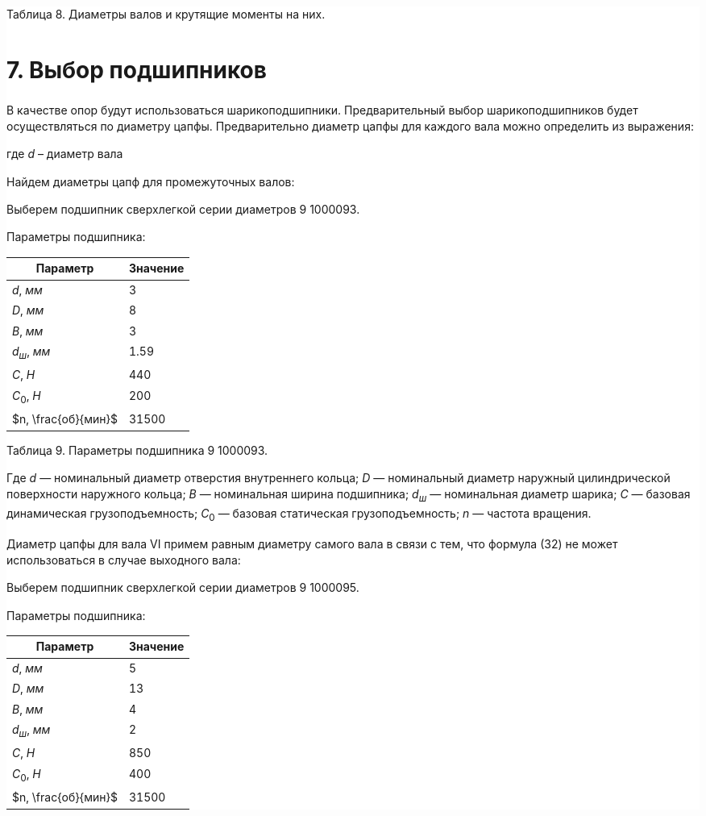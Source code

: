 Таблица 8. Диаметры валов и крутящие моменты на них.

# 7. Выбор подшипников

В качестве опор будут использоваться шарикоподшипники. Предварительный выбор шарикоподшипников будет осуществляться по диаметру цапфы. Предварительно диаметр цапфы для каждого вала можно определить из выражения:
$$
$$

где $d$ – диаметр вала

Найдем диаметры цапф для промежуточных валов:
$$
$$

Выберем подшипник сверхлегкой серии диаметров 9 1000093.

Параметры подшипника:

| Параметр | Значение |
| --- | --- |
| $d, \ мм$ | 3 |
| $D, \ мм$ | 8 |
| $B, \ мм$ | 3 |
| $d_ш, \ мм$ | 1.59 |
| $C, \ Н$ | 440 |
| $C_0, \ Н$ | 200 |
| $n, \frac{об}{мин}$ | 31500 |

Таблица 9. Параметры подшипника 9 1000093.

Где $d$ — номинальный диаметр отверстия внутреннего кольца;
$D$ — номинальный диаметр наружный цилиндрической поверхности наружного кольца;
$B$ — номинальная ширина подшипника;
$d_ш$  — номинальная диаметр шарика;
$C$ — базовая динамическая грузоподъемность;
$C_0$ — базовая статическая грузоподъемность;
$n$ — частота вращения.

Диаметр цапфы для вала VI примем равным диаметру самого вала в связи с тем, что формула (32) не может использоваться в случае выходного вала:
$$
$$

Выберем подшипник сверхлегкой серии диаметров 9 1000095.

Параметры подшипника:

| Параметр | Значение |
| --- | --- |
| $d, \ мм$ | 5 |
| $D, \ мм$ | 13 |
| $B, \ мм$ | 4 |
| $d_ш, \ мм$ | 2 |
| $C, \ Н$ | 850 |
| $C_0, \ Н$ | 400 |
| $n, \frac{об}{мин}$ | 31500 |
